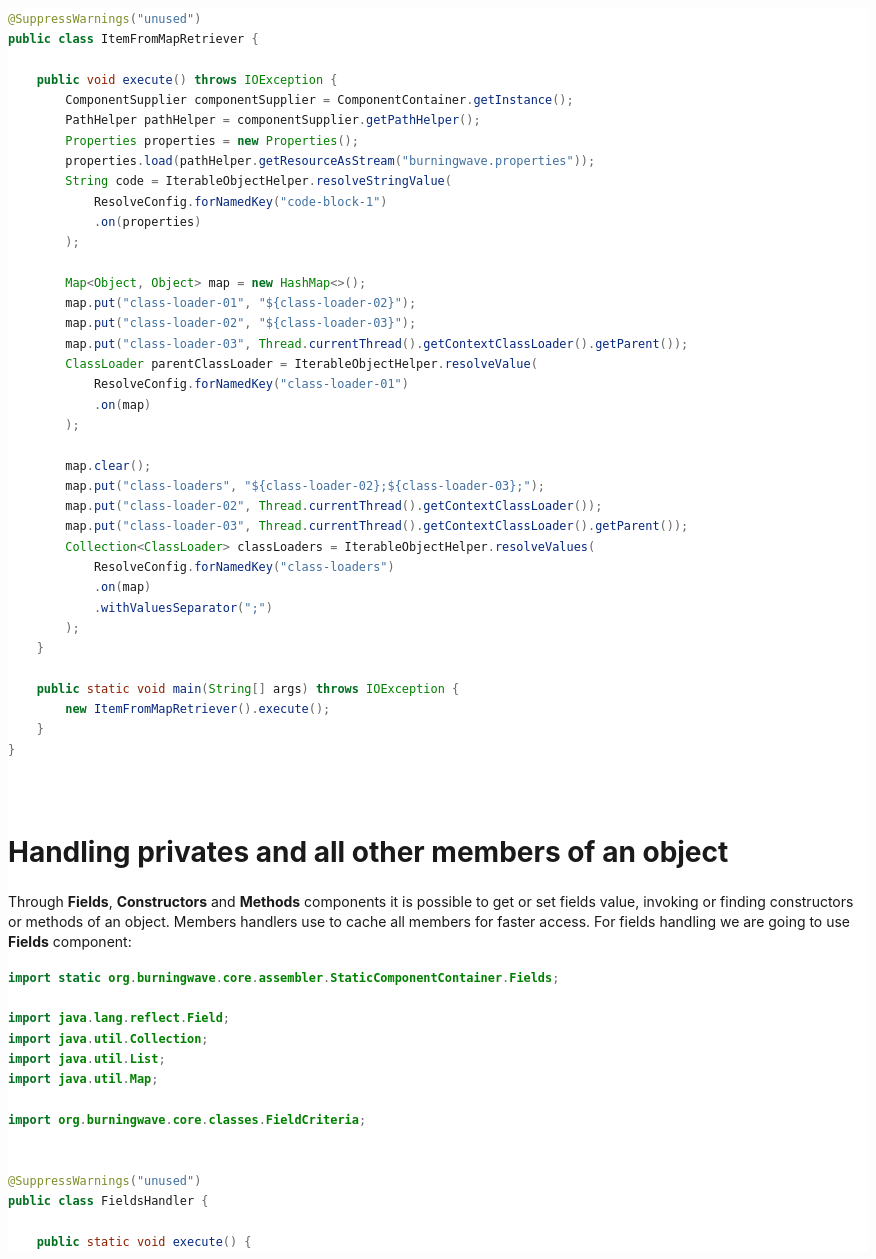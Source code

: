 ```java
@SuppressWarnings("unused")
public class ItemFromMapRetriever {
    
    public void execute() throws IOException {
        ComponentSupplier componentSupplier = ComponentContainer.getInstance();
        PathHelper pathHelper = componentSupplier.getPathHelper();
        Properties properties = new Properties();
        properties.load(pathHelper.getResourceAsStream("burningwave.properties"));
        String code = IterableObjectHelper.resolveStringValue(
            ResolveConfig.forNamedKey("code-block-1")
            .on(properties)
        );

        Map<Object, Object> map = new HashMap<>();
        map.put("class-loader-01", "${class-loader-02}");
        map.put("class-loader-02", "${class-loader-03}");
        map.put("class-loader-03", Thread.currentThread().getContextClassLoader().getParent());
        ClassLoader parentClassLoader = IterableObjectHelper.resolveValue(
            ResolveConfig.forNamedKey("class-loader-01")
            .on(map)
        );
        
        map.clear();
        map.put("class-loaders", "${class-loader-02};${class-loader-03};");
        map.put("class-loader-02", Thread.currentThread().getContextClassLoader());
        map.put("class-loader-03", Thread.currentThread().getContextClassLoader().getParent());
        Collection<ClassLoader> classLoaders = IterableObjectHelper.resolveValues(
            ResolveConfig.forNamedKey("class-loaders")
            .on(map)
            .withValuesSeparator(";")
        );
    }
    
    public static void main(String[] args) throws IOException {
        new ItemFromMapRetriever().execute();
    }
}
```
<br>

# <a name="Handling-privates-and-all-other-members-of-an-object"></a>Handling privates and all other members of an object
Through **Fields**, **Constructors** and **Methods** components it is possible to get or set fields value, invoking or finding constructors or methods of an object.
Members handlers use to cache all members for faster access.
For fields handling we are going to use **Fields** component:
```java
import static org.burningwave.core.assembler.StaticComponentContainer.Fields;

import java.lang.reflect.Field;
import java.util.Collection;
import java.util.List;
import java.util.Map;

import org.burningwave.core.classes.FieldCriteria;


@SuppressWarnings("unused")
public class FieldsHandler {
    
    public static void execute() {
```